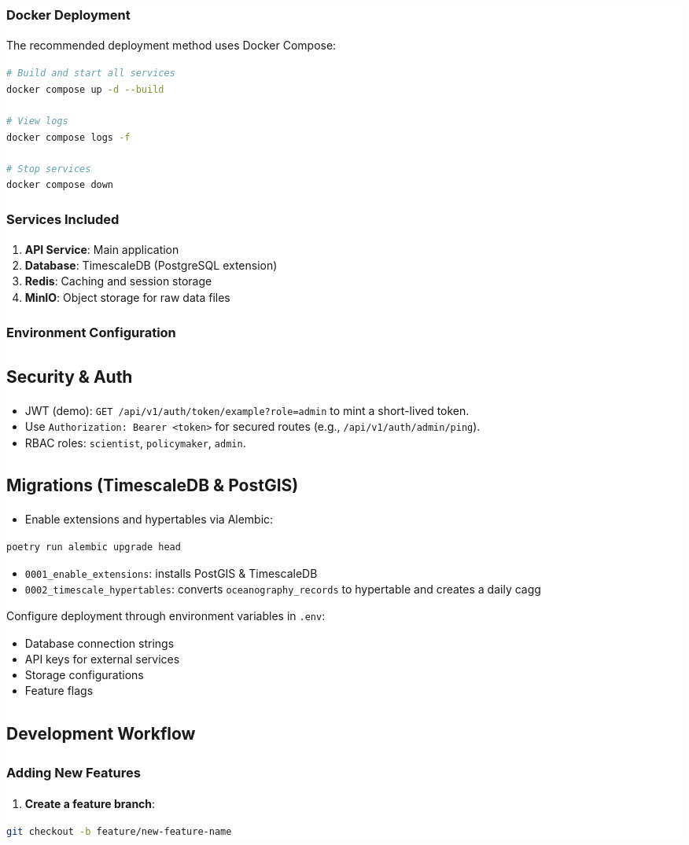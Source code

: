 ### Docker Deployment
The recommended deployment method uses Docker Compose:

```bash
# Build and start all services
docker compose up -d --build

# View logs
docker compose logs -f

# Stop services
docker compose down
```

### Services Included
1. **API Service**: Main application
2. **Database**: TimescaleDB (PostgreSQL extension)
3. **Redis**: Caching and session storage
4. **MinIO**: Object storage for raw data files

### Environment Configuration
## Security & Auth

- JWT (demo): `GET /api/v1/auth/token/example?role=admin` to mint a short-lived token.
- Use `Authorization: Bearer <token>` for secured routes (e.g., `/api/v1/auth/admin/ping`).
- RBAC roles: `scientist`, `policymaker`, `admin`.

## Migrations (TimescaleDB & PostGIS)

- Enable extensions and hypertables via Alembic:
```bash
poetry run alembic upgrade head
```
- `0001_enable_extensions`: installs PostGIS & TimescaleDB
- `0002_timescale_hypertables`: converts `oceanography_records` to hypertable and creates a daily cagg

Configure deployment through environment variables in `.env`:
- Database connection strings
- API keys for external services
- Storage configurations
- Feature flags

## Development Workflow

### Adding New Features

1. **Create a feature branch**:
```bash
git checkout -b feature/new-feature-name
```
